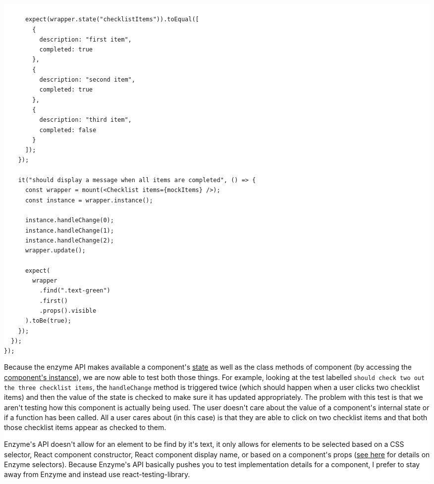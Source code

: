 ```tsx

      expect(wrapper.state("checklistItems")).toEqual([
        {
          description: "first item",
          completed: true
        },
        {
          description: "second item",
          completed: true
        },
        {
          description: "third item",
          completed: false
        }
      ]);
    });

    it("should display a message when all items are completed", () => {
      const wrapper = mount(<Checklist items={mockItems} />);
      const instance = wrapper.instance();

      instance.handleChange(0);
      instance.handleChange(1);
      instance.handleChange(2);
      wrapper.update();

      expect(
        wrapper
          .find(".text-green")
          .first()
          .props().visible
      ).toBe(true);
    });
  });
});
```

Because the enzyme API makes available a component's [state](https://airbnb.io/enzyme/docs/api/ReactWrapper/state.html) as well as the class methods of component (by accessing the [component's instance](https://airbnb.io/enzyme/docs/api/ReactWrapper/instance.html)), we are now able to test both those things. For example, looking at the test labelled `should check two out the three checklist items`, the `handleChange` method is triggered twice (which should happen when a user clicks two checklist items) and then the value of the state is checked to make sure it has updated appropriately. The problem with this test is that we aren't testing how this component is actually being used. The user doesn't care about the value of a component's internal state or if a function has been called. All a user cares about (in this case) is that they are able to click on two checklist items and that both those checklist items appear as checked to them.

Enzyme's API doesn't allow for an element to be find by it's text, it only allows for elements to be selected based on a CSS selector, React component constructor, React component display name, or based on a component's props ([see here](https://airbnb.io/enzyme/docs/api/selector.html) for details on Enzyme selectors). Because Enzyme's API basically pushes you to test implementation details for a component, I prefer to stay away from Enzyme and instead use react-testing-library.
